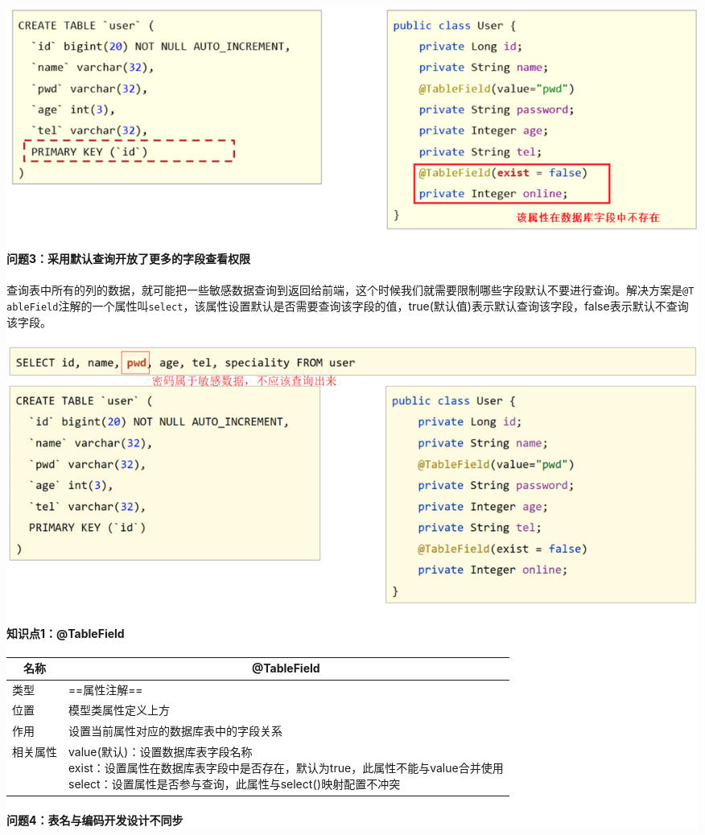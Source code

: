 ![1631031054206](assets/1631031054206.png)

#### 问题3：采用默认查询开放了更多的字段查看权限

查询表中所有的列的数据，就可能把一些敏感数据查询到返回给前端，这个时候我们就需要限制哪些字段默认不要进行查询。解决方案是`@TableField`注解的一个属性叫`select`，该属性设置默认是否需要查询该字段的值，true(默认值)表示默认查询该字段，false表示默认不查询该字段。

![1631031270558](assets/1631031270558.png)

#### 知识点1：@TableField

| 名称     | @TableField                                                  |
| -------- | ------------------------------------------------------------ |
| 类型     | ==属性注解==                                                 |
| 位置     | 模型类属性定义上方                                           |
| 作用     | 设置当前属性对应的数据库表中的字段关系                       |
| 相关属性 | value(默认)：设置数据库表字段名称<br/>exist：设置属性在数据库表字段中是否存在，默认为true，此属性不能与value合并使用<br/>select：设置属性是否参与查询，此属性与select()映射配置不冲突 |

#### 问题4：表名与编码开发设计不同步
